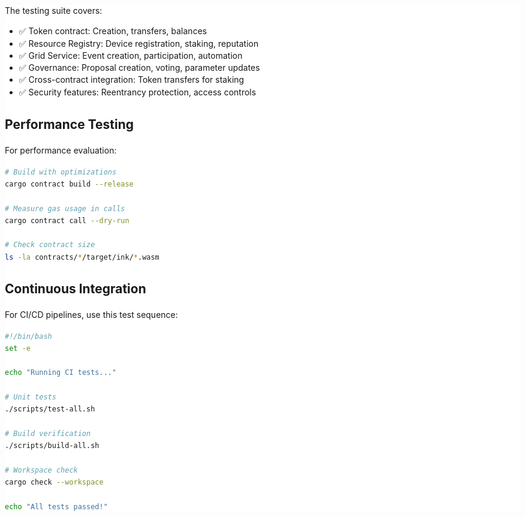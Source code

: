 The testing suite covers:

- ✅ Token contract: Creation, transfers, balances
- ✅ Resource Registry: Device registration, staking, reputation
- ✅ Grid Service: Event creation, participation, automation
- ✅ Governance: Proposal creation, voting, parameter updates
- ✅ Cross-contract integration: Token transfers for staking
- ✅ Security features: Reentrancy protection, access controls

## Performance Testing

For performance evaluation:

```bash
# Build with optimizations
cargo contract build --release

# Measure gas usage in calls
cargo contract call --dry-run

# Check contract size
ls -la contracts/*/target/ink/*.wasm
```

## Continuous Integration

For CI/CD pipelines, use this test sequence:

```bash
#!/bin/bash
set -e

echo "Running CI tests..."

# Unit tests
./scripts/test-all.sh

# Build verification  
./scripts/build-all.sh

# Workspace check
cargo check --workspace

echo "All tests passed!"
```